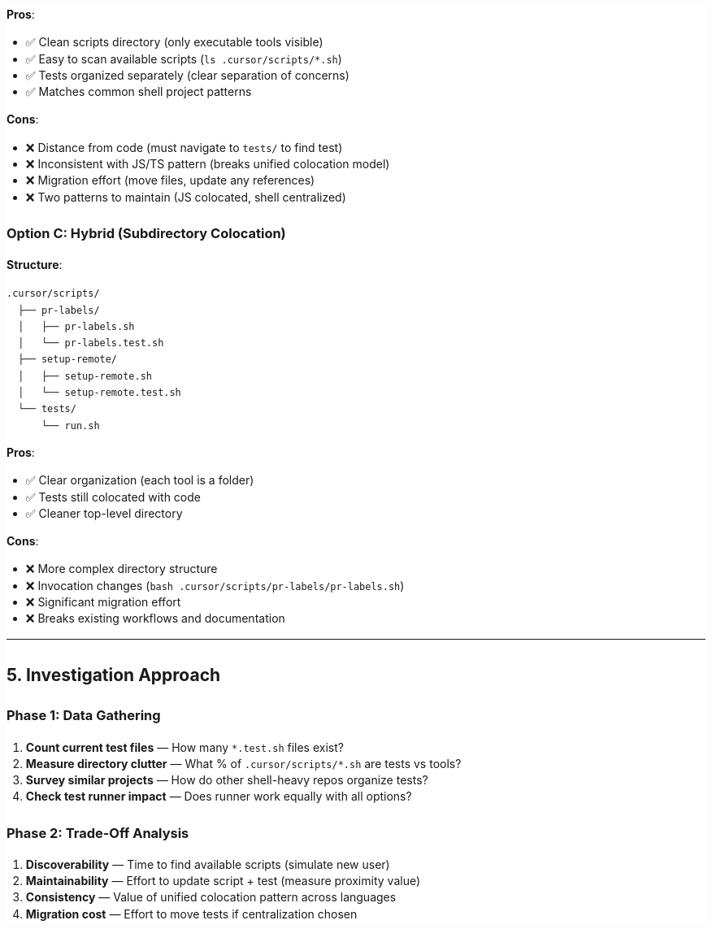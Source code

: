 **Pros**:
- ✅ Clean scripts directory (only executable tools visible)
- ✅ Easy to scan available scripts (`ls .cursor/scripts/*.sh`)
- ✅ Tests organized separately (clear separation of concerns)
- ✅ Matches common shell project patterns

**Cons**:
- ❌ Distance from code (must navigate to `tests/` to find test)
- ❌ Inconsistent with JS/TS pattern (breaks unified colocation model)
- ❌ Migration effort (move files, update any references)
- ❌ Two patterns to maintain (JS colocated, shell centralized)

### Option C: Hybrid (Subdirectory Colocation)

**Structure**:
```
.cursor/scripts/
  ├── pr-labels/
  │   ├── pr-labels.sh
  │   └── pr-labels.test.sh
  ├── setup-remote/
  │   ├── setup-remote.sh
  │   └── setup-remote.test.sh
  └── tests/
      └── run.sh
```

**Pros**:
- ✅ Clear organization (each tool is a folder)
- ✅ Tests still colocated with code
- ✅ Cleaner top-level directory

**Cons**:
- ❌ More complex directory structure
- ❌ Invocation changes (`bash .cursor/scripts/pr-labels/pr-labels.sh`)
- ❌ Significant migration effort
- ❌ Breaks existing workflows and documentation

---

## 5. Investigation Approach

### Phase 1: Data Gathering

1. **Count current test files** — How many `*.test.sh` files exist?
2. **Measure directory clutter** — What % of `.cursor/scripts/*.sh` are tests vs tools?
3. **Survey similar projects** — How do other shell-heavy repos organize tests?
4. **Check test runner impact** — Does runner work equally with all options?

### Phase 2: Trade-Off Analysis

1. **Discoverability** — Time to find available scripts (simulate new user)
2. **Maintainability** — Effort to update script + test (measure proximity value)
3. **Consistency** — Value of unified colocation pattern across languages
4. **Migration cost** — Effort to move tests if centralization chosen
